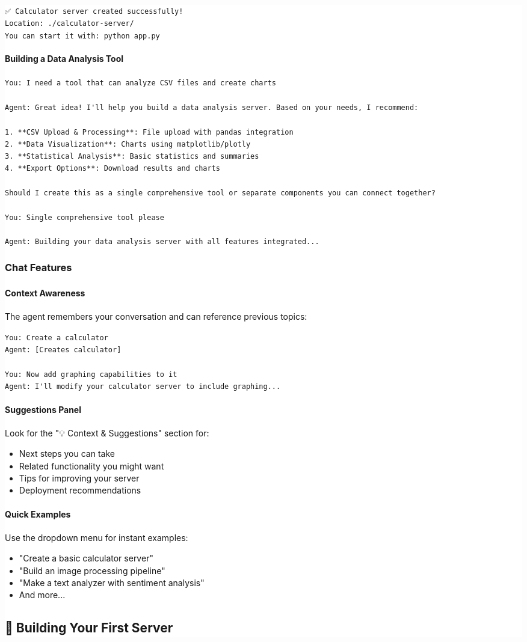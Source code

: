 ```
✅ Calculator server created successfully!
Location: ./calculator-server/
You can start it with: python app.py
```

#### Building a Data Analysis Tool

```
You: I need a tool that can analyze CSV files and create charts

Agent: Great idea! I'll help you build a data analysis server. Based on your needs, I recommend:

1. **CSV Upload & Processing**: File upload with pandas integration
2. **Data Visualization**: Charts using matplotlib/plotly
3. **Statistical Analysis**: Basic statistics and summaries
4. **Export Options**: Download results and charts

Should I create this as a single comprehensive tool or separate components you can connect together?

You: Single comprehensive tool please

Agent: Building your data analysis server with all features integrated...
```

### Chat Features

#### Context Awareness
The agent remembers your conversation and can reference previous topics:

```
You: Create a calculator
Agent: [Creates calculator]

You: Now add graphing capabilities to it
Agent: I'll modify your calculator server to include graphing...
```

#### Suggestions Panel
Look for the "💡 Context & Suggestions" section for:
- Next steps you can take
- Related functionality you might want
- Tips for improving your server
- Deployment recommendations

#### Quick Examples
Use the dropdown menu for instant examples:
- "Create a basic calculator server"
- "Build an image processing pipeline" 
- "Make a text analyzer with sentiment analysis"
- And more...

## 🔨 Building Your First Server
